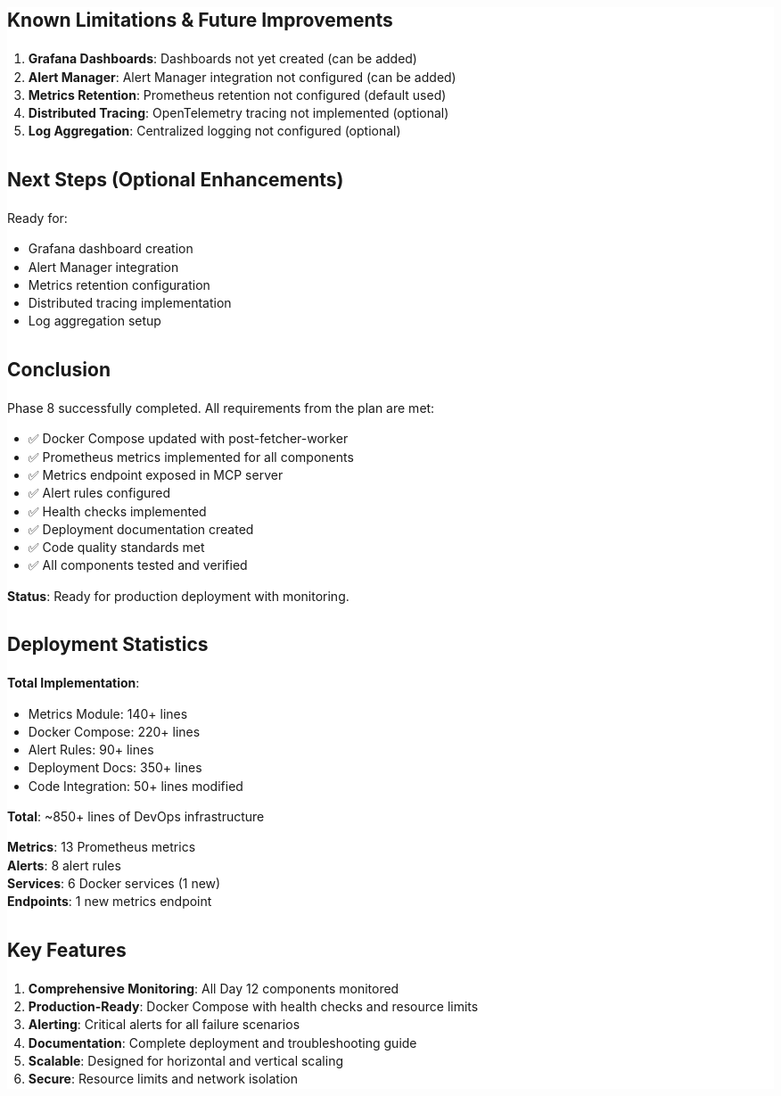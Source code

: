 ## Known Limitations & Future Improvements

1. **Grafana Dashboards**: Dashboards not yet created (can be added)
2. **Alert Manager**: Alert Manager integration not configured (can be added)
3. **Metrics Retention**: Prometheus retention not configured (default used)
4. **Distributed Tracing**: OpenTelemetry tracing not implemented (optional)
5. **Log Aggregation**: Centralized logging not configured (optional)

## Next Steps (Optional Enhancements)

Ready for:
- Grafana dashboard creation
- Alert Manager integration
- Metrics retention configuration
- Distributed tracing implementation
- Log aggregation setup

## Conclusion

Phase 8 successfully completed. All requirements from the plan are met:

- ✅ Docker Compose updated with post-fetcher-worker
- ✅ Prometheus metrics implemented for all components
- ✅ Metrics endpoint exposed in MCP server
- ✅ Alert rules configured
- ✅ Health checks implemented
- ✅ Deployment documentation created
- ✅ Code quality standards met
- ✅ All components tested and verified

**Status**: Ready for production deployment with monitoring.

## Deployment Statistics

**Total Implementation**:
- Metrics Module: 140+ lines
- Docker Compose: 220+ lines
- Alert Rules: 90+ lines
- Deployment Docs: 350+ lines
- Code Integration: 50+ lines modified

**Total**: ~850+ lines of DevOps infrastructure

**Metrics**: 13 Prometheus metrics  
**Alerts**: 8 alert rules  
**Services**: 6 Docker services (1 new)  
**Endpoints**: 1 new metrics endpoint  

## Key Features

1. **Comprehensive Monitoring**: All Day 12 components monitored
2. **Production-Ready**: Docker Compose with health checks and resource limits
3. **Alerting**: Critical alerts for all failure scenarios
4. **Documentation**: Complete deployment and troubleshooting guide
5. **Scalable**: Designed for horizontal and vertical scaling
6. **Secure**: Resource limits and network isolation

